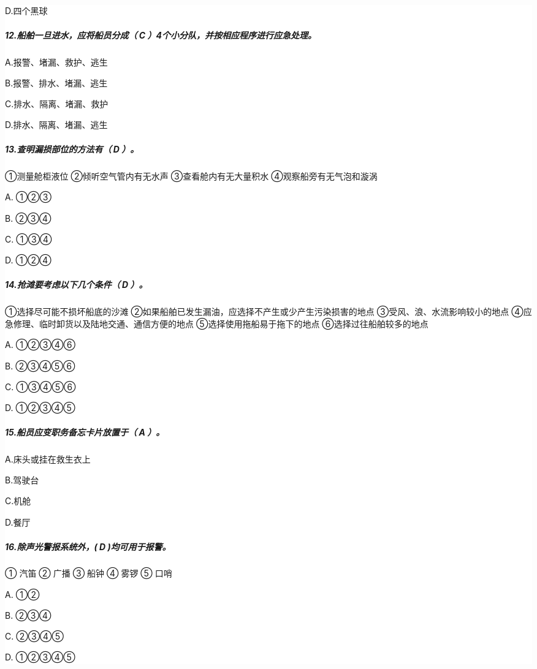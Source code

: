 D.四个黑球

##### 12.船舶一旦进水，应将船员分成（ C ）4个小分队，并按相应程序进行应急处理。

A.报警、堵漏、救护、逃生

B.报警、排水、堵漏、逃生

C.排水、隔离、堵漏、救护

D.排水、隔离、堵漏、逃生

##### 13.查明漏损部位的方法有（ D ）。

①测量舱柜液位  ②倾听空气管内有无水声  ③查看舱内有无大量积水  ④观察船旁有无气泡和漩涡

A. ①②③

B. ②③④

C. ①③④

D. ①②④

##### 14.抢滩要考虑以下几个条件（ D ）。

①选择尽可能不损坏船底的沙滩
②如果船舶已发生漏油，应选择不产生或少产生污染损害的地点
③受风、浪、水流影响较小的地点
④应急修理、临时卸货以及陆地交通、通信方便的地点
⑤选择使用拖船易于拖下的地点
⑥选择过往船舶较多的地点

A. ①②③④⑥

B. ②③④⑤⑥

C. ①③④⑤⑥

D. ①②③④⑤

##### 15.船员应变职务备忘卡片放置于（ A ）。

A.床头或挂在救生衣上

B.驾驶台

C.机舱

D.餐厅

##### 16.除声光警报系统外，( D )均可用于报警。

① 汽笛   ② 广播   ③ 船钟   ④ 雾锣   ⑤ 口哨

A. ①②

B. ②③④

C. ②③④⑤

D. ①②③④⑤
